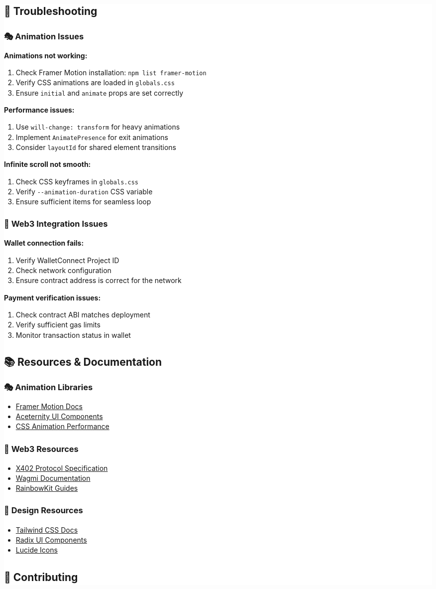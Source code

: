 ## 🐛 Troubleshooting

### 🎭 **Animation Issues**

**Animations not working:**
1. Check Framer Motion installation: `npm list framer-motion`
2. Verify CSS animations are loaded in `globals.css`
3. Ensure `initial` and `animate` props are set correctly

**Performance issues:**
1. Use `will-change: transform` for heavy animations
2. Implement `AnimatePresence` for exit animations
3. Consider `layoutId` for shared element transitions

**Infinite scroll not smooth:**
1. Check CSS keyframes in `globals.css`
2. Verify `--animation-duration` CSS variable
3. Ensure sufficient items for seamless loop

### 🔗 **Web3 Integration Issues**

**Wallet connection fails:**
1. Verify WalletConnect Project ID
2. Check network configuration
3. Ensure contract address is correct for the network

**Payment verification issues:**
1. Check contract ABI matches deployment
2. Verify sufficient gas limits
3. Monitor transaction status in wallet

## 📚 Resources & Documentation

### 🎭 **Animation Libraries**
- [Framer Motion Docs](https://www.framer.com/motion/)
- [Aceternity UI Components](https://ui.aceternity.com/)
- [CSS Animation Performance](https://web.dev/animations/)

### 🔗 **Web3 Resources**
- [X402 Protocol Specification](https://github.com/x402-protocol/spec)
- [Wagmi Documentation](https://wagmi.sh/)
- [RainbowKit Guides](https://www.rainbowkit.com/)

### 🎨 **Design Resources**
- [Tailwind CSS Docs](https://tailwindcss.com/)
- [Radix UI Components](https://www.radix-ui.com/)
- [Lucide Icons](https://lucide.dev/)

## 🤝 Contributing
